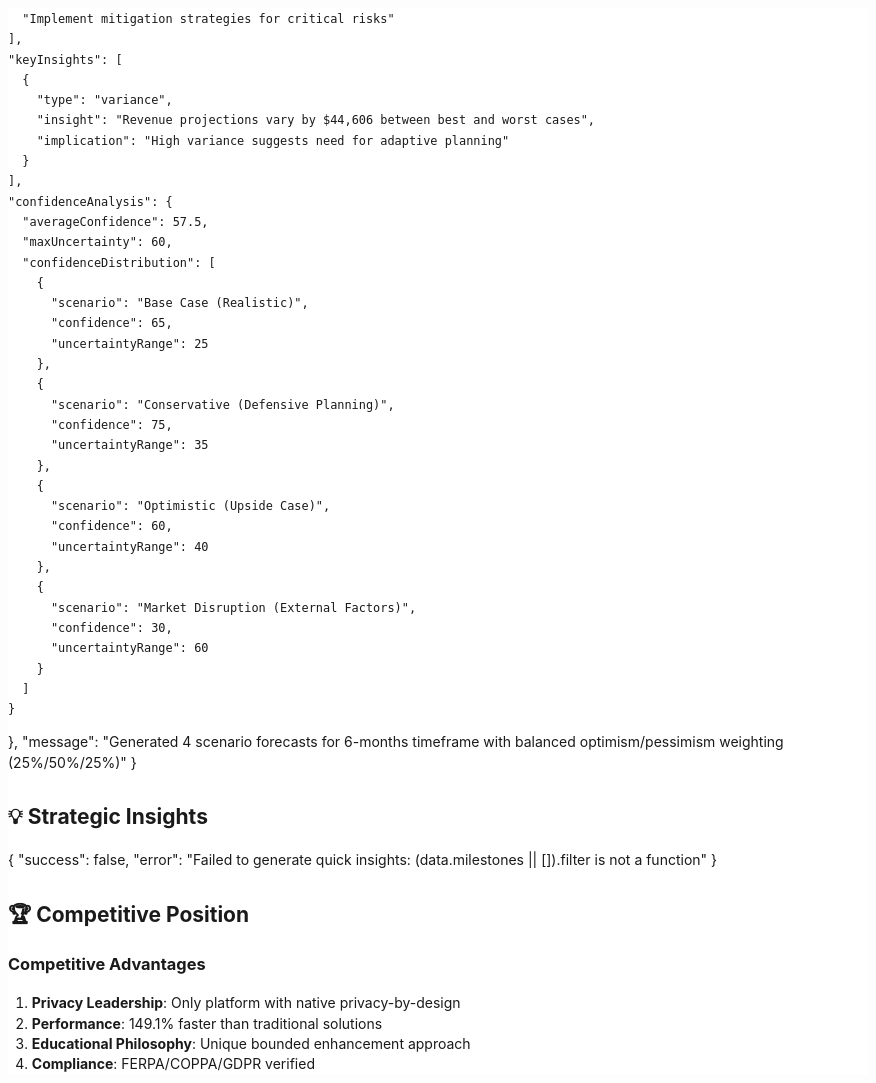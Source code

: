       "Implement mitigation strategies for critical risks"
    ],
    "keyInsights": [
      {
        "type": "variance",
        "insight": "Revenue projections vary by $44,606 between best and worst cases",
        "implication": "High variance suggests need for adaptive planning"
      }
    ],
    "confidenceAnalysis": {
      "averageConfidence": 57.5,
      "maxUncertainty": 60,
      "confidenceDistribution": [
        {
          "scenario": "Base Case (Realistic)",
          "confidence": 65,
          "uncertaintyRange": 25
        },
        {
          "scenario": "Conservative (Defensive Planning)",
          "confidence": 75,
          "uncertaintyRange": 35
        },
        {
          "scenario": "Optimistic (Upside Case)",
          "confidence": 60,
          "uncertaintyRange": 40
        },
        {
          "scenario": "Market Disruption (External Factors)",
          "confidence": 30,
          "uncertaintyRange": 60
        }
      ]
    }
  },
  "message": "Generated 4 scenario forecasts for 6-months timeframe with balanced optimism/pessimism weighting (25%/50%/25%)"
}

## 💡 Strategic Insights

{
  "success": false,
  "error": "Failed to generate quick insights: (data.milestones || []).filter is not a function"
}

## 🏆 Competitive Position

### Competitive Advantages
1. **Privacy Leadership**: Only platform with native privacy-by-design
2. **Performance**: 149.1% faster than traditional solutions
3. **Educational Philosophy**: Unique bounded enhancement approach
4. **Compliance**: FERPA/COPPA/GDPR verified
